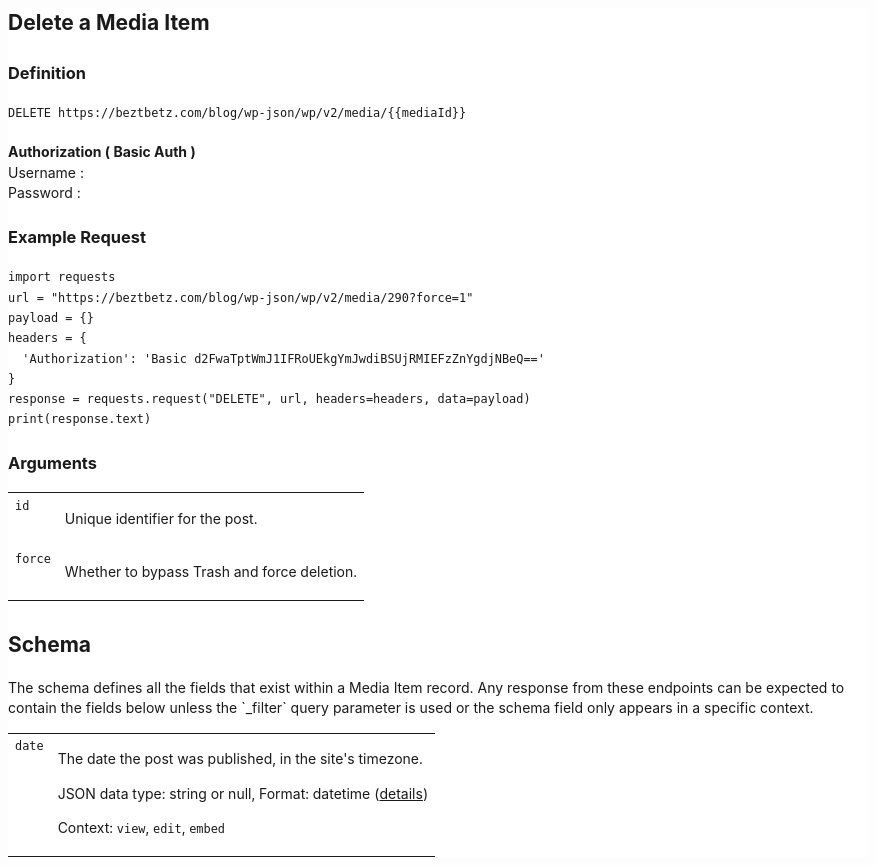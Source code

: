       
   </section>
   <section class="route">
      <div class="primary">
         <h2>Delete a Media Item</h2>
         <h3>Definition</h3>
         <code>DELETE https://beztbetz.com/blog/wp-json/wp/v2/media/{{mediaId}}</code> <br/><br/>
	      <b>Authorization ( Basic Auth )</b> <br/>
Username : <br/>
Password : <br/>
         <h3>Example Request</h3>
         <code>import requests
url = "https://beztbetz.com/blog/wp-json/wp/v2/media/290?force=1"
payload = {}
headers = {
  'Authorization': 'Basic d2FwaTptWmJ1IFRoUEkgYmJwdiBSUjRMIEFzZnYgdjNBeQ=='
}
response = requests.request("DELETE", url, headers=headers, data=payload)
print(response.text)
</code>
      </div>
      <div class="secondary">
         <h3>Arguments</h3>
         <table class="arguments">
            <tr>
               <td>
                  <code>id</code><br />
               </td>
               <td>
                  <p>Unique identifier for the post.</p>
               </td>
            </tr>
            <tr>
               <td>
                  <code>force</code><br />
               </td>
               <td>
                  <p>Whether to bypass Trash and force deletion.</p>
               </td>
            </tr>
         </table>
      </div>
      
   </section>
</div>

<section class="route">
   <div class="primary">
      <h2>Schema</h2>
      <p>The schema defines all the fields that exist within a Media Item record. Any response from these endpoints can be expected to contain the fields below unless the `_filter` query parameter is used or the schema field only appears in a specific context.</p>
      <table class="attributes">
         <tr id="schema-date">
            <td>
               <code>date</code>
            </td>
            <td>
               <p>The date the post was published, in the site&#039;s timezone.</p>
               <p class="type">
                  JSON data type: string or null,
                  Format: datetime (<a href="https://core.trac.wordpress.org/ticket/41032">details</a>)
               </p>
               <p class="context">Context: <code>view</code>, <code>edit</code>, <code>embed</code></p>
            </td>